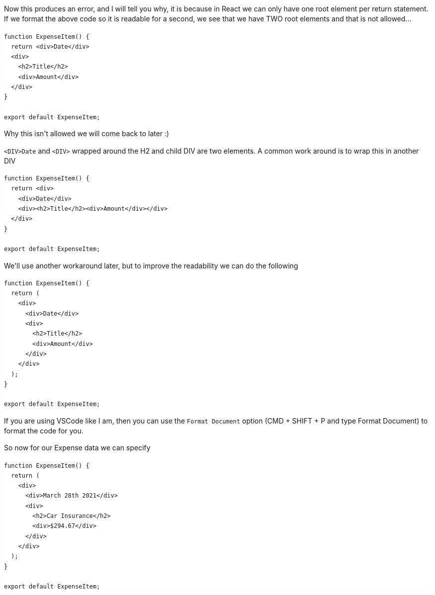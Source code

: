Now this produces an error, and I will tell you why, it is because in React we can only have one root element per return statement. If we format the above code so it is readable for a second, we see that we have TWO root elements and that is not allowed...
```
function ExpenseItem() {
  return <div>Date</div>
  <div>
    <h2>Title</h2>
    <div>Amount</div>
  </div>
}

export default ExpenseItem;
```

Why this isn't allowed we will come back to later :) 

`<DIV>Date` and `<DIV>` wrapped around the H2 and child DIV are two elements. A common work around is to wrap this in another DIV
```
function ExpenseItem() {
  return <div>
    <div>Date</div>
    <div><h2>Title</h2><div>Amount</div></div>
  </div>
}

export default ExpenseItem;
```

We'll use another workaround later, but to improve the readability we can do the following
```
function ExpenseItem() {
  return (
    <div>
      <div>Date</div>
      <div>
        <h2>Title</h2>
        <div>Amount</div>
      </div>
    </div>
  );
}

export default ExpenseItem;
```

If you are using VSCode like I am, then you can use the `Format Document` option (CMD + SHIFT + P and type Format Document) to format the code for you.

So now for our Expense data we can specify
```
function ExpenseItem() {
  return (
    <div>
      <div>March 28th 2021</div>
      <div>
        <h2>Car Insurance</h2>
        <div>$294.67</div>
      </div>
    </div>
  );
}

export default ExpenseItem;
```
